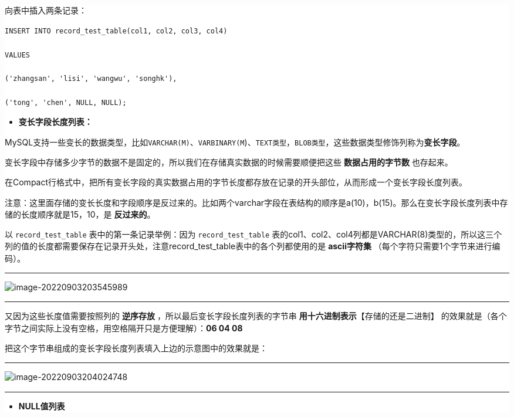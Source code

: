 

向表中插入两条记录：

~~~mysql
INSERT INTO record_test_table(col1, col2, col3, col4) 

VALUES

('zhangsan', 'lisi', 'wangwu', 'songhk'), 

('tong', 'chen', NULL, NULL);
~~~









- **变长字段长度列表：**

MySQL支持一些变长的数据类型，比如`VARCHAR(M)`、`VARBINARY(M`)、`TEXT类型`，`BLOB类型`，这些数据类型修饰列称为**变长字段**。

变长字段中存储多少字节的数据不是固定的，所以我们在存储真实数据的时候需要顺便把这些   **数据占用的字节数**  也存起来。

在Compact行格式中，把所有变长字段的真实数据占用的字节长度都存放在记录的开头部位，从而形成一个变长字段长度列表。

 

注意：这里面存储的变长长度和字段顺序是反过来的。比如两个varchar字段在表结构的顺序是a(10)，b(15)。那么在变长字段长度列表中存储的长度顺序就是15，10，是	**反过来的**。

 

以 `record_test_table` 表中的第一条记录举例：因为 `record_test_table` 表的col1、col2、col4列都是VARCHAR(8)类型的，所以这三个列的值的长度都需要保存在记录开头处，注意record_test_table表中的各个列都使用的是  **ascii字符集**  （每个字符只需要1个字节来进行编码）。

---

![image-20220903203545989](https://cdn.jsdelivr.net/gh/fgcy-333/gitnote-images/2022/8/27202209032035044.png)

---

又因为这些长度值需要按照列的	**逆序存放**	，所以最后变长字段长度列表的字节串	**用十六进制表示**【存储的还是二进制】	的效果就是（各个字节之间实际上没有空格，用空格隔开只是方便理解）：**06 04 08** 





把这个字节串组成的变长字段长度列表填入上边的示意图中的效果就是：

---

![image-20220903204024748](https://cdn.jsdelivr.net/gh/fgcy-333/gitnote-images/2022/8/27202209032040956.png)

---







- **NULL值列表**
